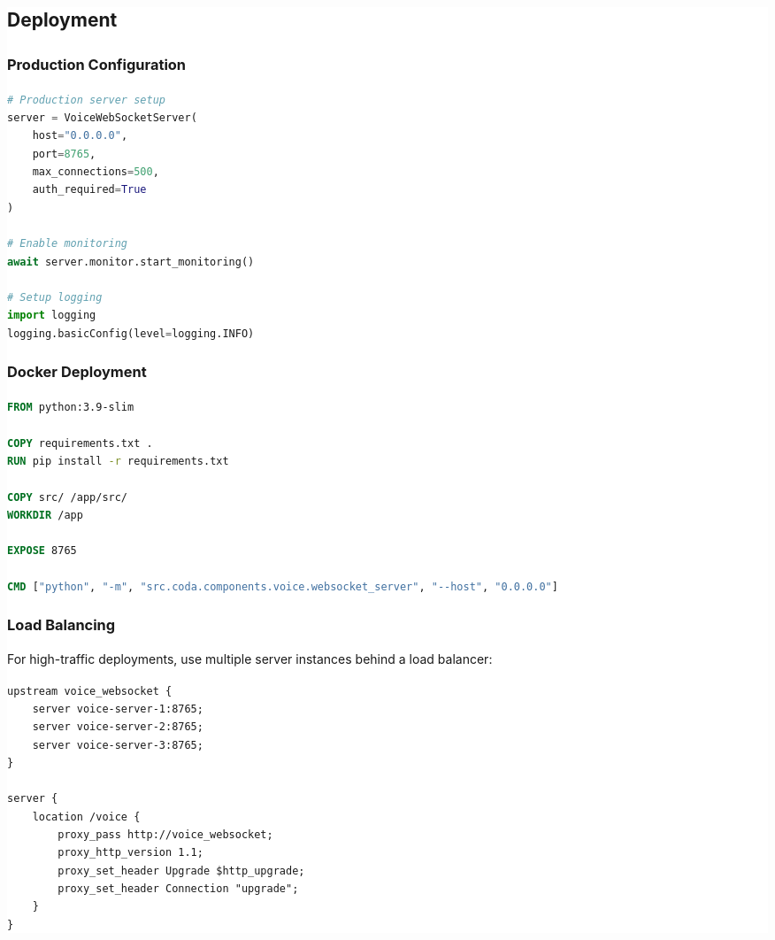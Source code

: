 ## Deployment

### Production Configuration

```python
# Production server setup
server = VoiceWebSocketServer(
    host="0.0.0.0",
    port=8765,
    max_connections=500,
    auth_required=True
)

# Enable monitoring
await server.monitor.start_monitoring()

# Setup logging
import logging
logging.basicConfig(level=logging.INFO)
```

### Docker Deployment

```dockerfile
FROM python:3.9-slim

COPY requirements.txt .
RUN pip install -r requirements.txt

COPY src/ /app/src/
WORKDIR /app

EXPOSE 8765

CMD ["python", "-m", "src.coda.components.voice.websocket_server", "--host", "0.0.0.0"]
```

### Load Balancing

For high-traffic deployments, use multiple server instances behind a load balancer:

```nginx
upstream voice_websocket {
    server voice-server-1:8765;
    server voice-server-2:8765;
    server voice-server-3:8765;
}

server {
    location /voice {
        proxy_pass http://voice_websocket;
        proxy_http_version 1.1;
        proxy_set_header Upgrade $http_upgrade;
        proxy_set_header Connection "upgrade";
    }
}
```
